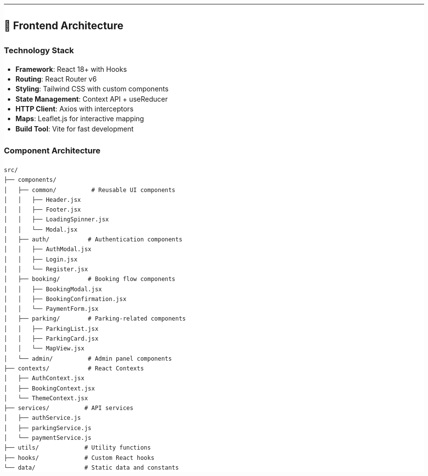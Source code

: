```
```

---

## 🎨 **Frontend Architecture**

### **Technology Stack**
- **Framework**: React 18+ with Hooks
- **Routing**: React Router v6
- **Styling**: Tailwind CSS with custom components
- **State Management**: Context API + useReducer
- **HTTP Client**: Axios with interceptors
- **Maps**: Leaflet.js for interactive mapping
- **Build Tool**: Vite for fast development

### **Component Architecture**
```
src/
├── components/
│   ├── common/          # Reusable UI components
│   │   ├── Header.jsx
│   │   ├── Footer.jsx
│   │   ├── LoadingSpinner.jsx
│   │   └── Modal.jsx
│   ├── auth/           # Authentication components
│   │   ├── AuthModal.jsx
│   │   ├── Login.jsx
│   │   └── Register.jsx
│   ├── booking/        # Booking flow components
│   │   ├── BookingModal.jsx
│   │   ├── BookingConfirmation.jsx
│   │   └── PaymentForm.jsx
│   ├── parking/        # Parking-related components
│   │   ├── ParkingList.jsx
│   │   ├── ParkingCard.jsx
│   │   └── MapView.jsx
│   └── admin/          # Admin panel components
├── contexts/           # React Contexts
│   ├── AuthContext.jsx
│   ├── BookingContext.jsx
│   └── ThemeContext.jsx
├── services/          # API services
│   ├── authService.js
│   ├── parkingService.js
│   └── paymentService.js
├── utils/             # Utility functions
├── hooks/             # Custom React hooks
└── data/              # Static data and constants
```
